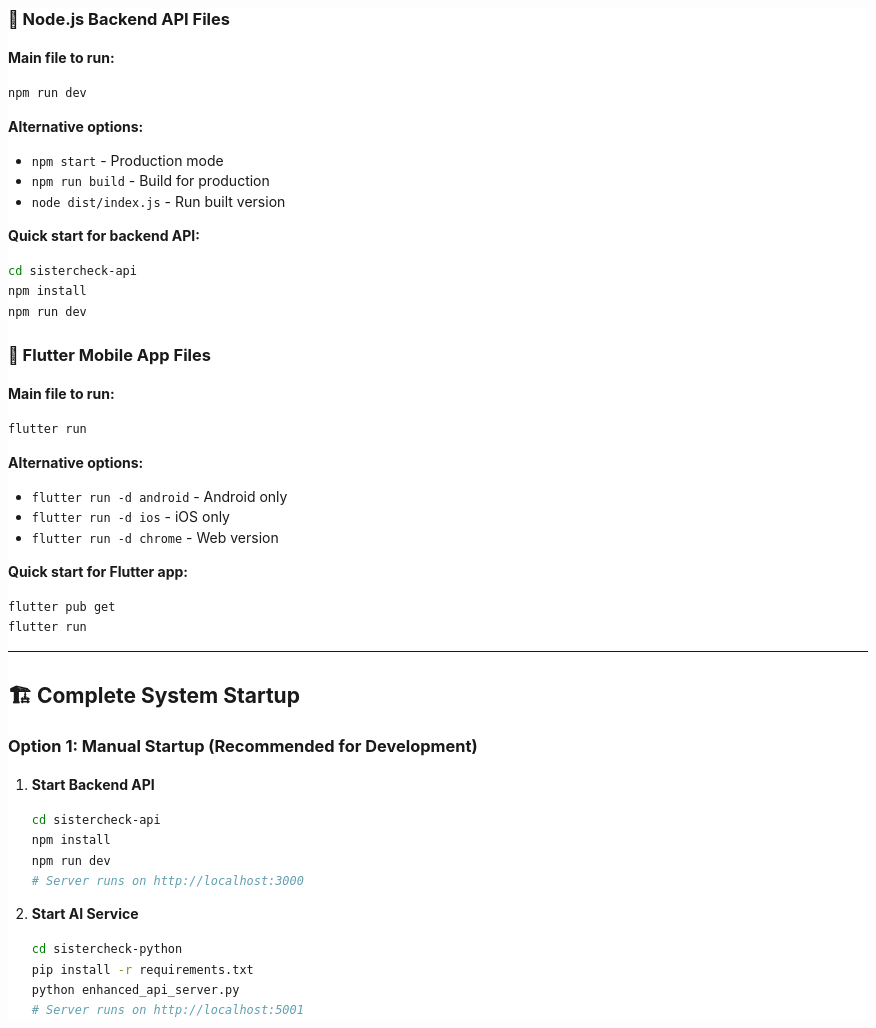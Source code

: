### 🔧 Node.js Backend API Files

**Main file to run:**
```bash
npm run dev
```

**Alternative options:**
- `npm start` - Production mode
- `npm run build` - Build for production
- `node dist/index.js` - Run built version

**Quick start for backend API:**
```bash
cd sistercheck-api
npm install
npm run dev
```

### 📱 Flutter Mobile App Files

**Main file to run:**
```bash
flutter run
```

**Alternative options:**
- `flutter run -d android` - Android only
- `flutter run -d ios` - iOS only
- `flutter run -d chrome` - Web version

**Quick start for Flutter app:**
```bash
flutter pub get
flutter run
```

---

## 🏗️ Complete System Startup

### Option 1: Manual Startup (Recommended for Development)

1. **Start Backend API**
   ```bash
   cd sistercheck-api
   npm install
   npm run dev
   # Server runs on http://localhost:3000
   ```

2. **Start AI Service**
   ```bash
   cd sistercheck-python
   pip install -r requirements.txt
   python enhanced_api_server.py
   # Server runs on http://localhost:5001
   ```
